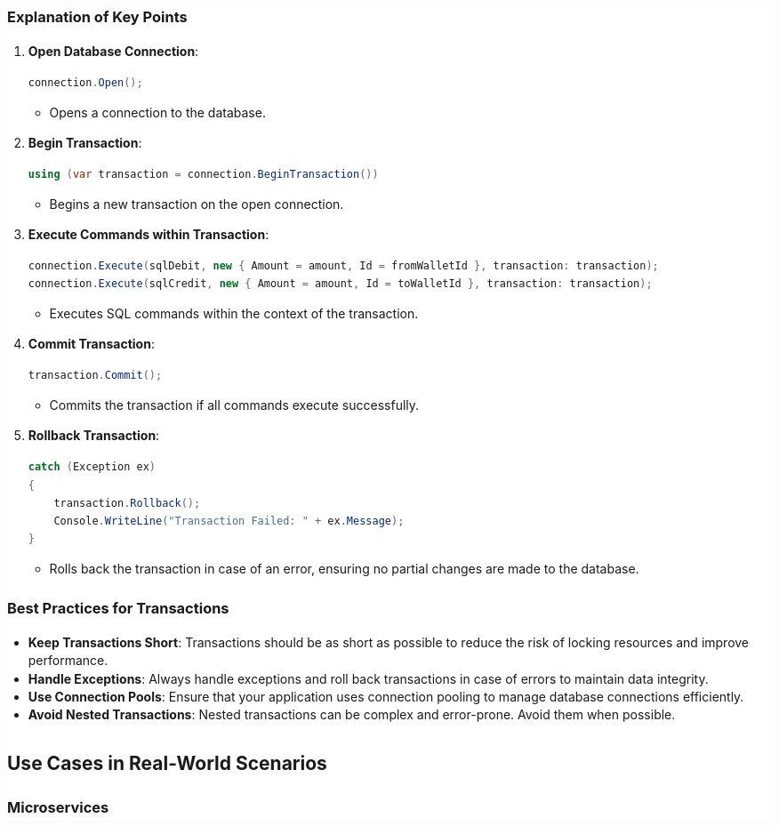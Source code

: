 ### Explanation of Key Points

1. **Open Database Connection**:
   ```csharp
   connection.Open();
   ```
   - Opens a connection to the database.

2. **Begin Transaction**:
   ```csharp
   using (var transaction = connection.BeginTransaction())
   ```
   - Begins a new transaction on the open connection.

3. **Execute Commands within Transaction**:
   ```csharp
   connection.Execute(sqlDebit, new { Amount = amount, Id = fromWalletId }, transaction: transaction);
   connection.Execute(sqlCredit, new { Amount = amount, Id = toWalletId }, transaction: transaction);
   ```
   - Executes SQL commands within the context of the transaction.

4. **Commit Transaction**:
   ```csharp
   transaction.Commit();
   ```
   - Commits the transaction if all commands execute successfully.

5. **Rollback Transaction**:
   ```csharp
   catch (Exception ex)
   {
       transaction.Rollback();
       Console.WriteLine("Transaction Failed: " + ex.Message);
   }
   ```
   - Rolls back the transaction in case of an error, ensuring no partial changes are made to the database.

### Best Practices for Transactions

- **Keep Transactions Short**: Transactions should be as short as possible to reduce the risk of locking resources and improve performance.
- **Handle Exceptions**: Always handle exceptions and roll back transactions in case of errors to maintain data integrity.
- **Use Connection Pools**: Ensure that your application uses connection pooling to manage database connections efficiently.
- **Avoid Nested Transactions**: Nested transactions can be complex and error-prone. Avoid them when possible.

## Use Cases in Real-World Scenarios

### Microservices
